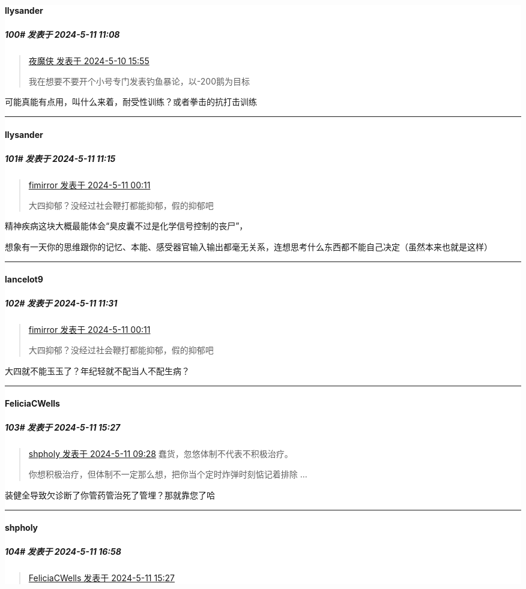 ####  llysander  
##### 100#       发表于 2024-5-11 11:08

<blockquote><a href="httphttps://bbs.saraba1st.com/2b/forum.php?mod=redirect&amp;goto=findpost&amp;pid=64873829&amp;ptid=2183237" target="_blank">夜魔侠 发表于 2024-5-10 15:55</a>

我在想要不要开个小号专门发表钓鱼暴论，以-200鹅为目标</blockquote>
可能真能有点用，叫什么来着，耐受性训练？或者拳击的抗打击训练


*****

####  llysander  
##### 101#       发表于 2024-5-11 11:15

<blockquote><a href="httphttps://bbs.saraba1st.com/2b/forum.php?mod=redirect&amp;goto=findpost&amp;pid=64879563&amp;ptid=2183237" target="_blank">fimirror 发表于 2024-5-11 00:11</a>

大四抑郁？没经过社会鞭打都能抑郁，假的抑郁吧</blockquote>
精神疾病这块大概最能体会“臭皮囊不过是化学信号控制的丧尸”，

想象有一天你的思维跟你的记忆、本能、感受器官输入输出都毫无关系，连想思考什么东西都不能自己决定（虽然本来也就是这样）


*****

####  lancelot9  
##### 102#       发表于 2024-5-11 11:31

<blockquote><a href="httphttps://bbs.saraba1st.com/2b/forum.php?mod=redirect&amp;goto=findpost&amp;pid=64879563&amp;ptid=2183237" target="_blank">fimirror 发表于 2024-5-11 00:11</a>

大四抑郁？没经过社会鞭打都能抑郁，假的抑郁吧</blockquote>
大四就不能玉玉了？年纪轻就不配当人不配生病？


*****

####  FeliciaCWells  
##### 103#       发表于 2024-5-11 15:27

<blockquote><a href="httphttps://bbs.saraba1st.com/2b/forum.php?mod=redirect&amp;goto=findpost&amp;pid=64881387&amp;ptid=2183237" target="_blank">shpholy 发表于 2024-5-11 09:28</a>
蠢货，忽悠体制不代表不积极治疗。

你想积极治疗，但体制不一定那么想，把你当个定时炸弹时刻惦记着排除 ...</blockquote>
装健全导致欠诊断了你管药管治死了管埋？那就靠您了哈


*****

####  shpholy  
##### 104#       发表于 2024-5-11 16:58

<blockquote><a href="httphttps://bbs.saraba1st.com/2b/forum.php?mod=redirect&amp;goto=findpost&amp;pid=64885437&amp;ptid=2183237" target="_blank">FeliciaCWells 发表于 2024-5-11 15:27</a>
